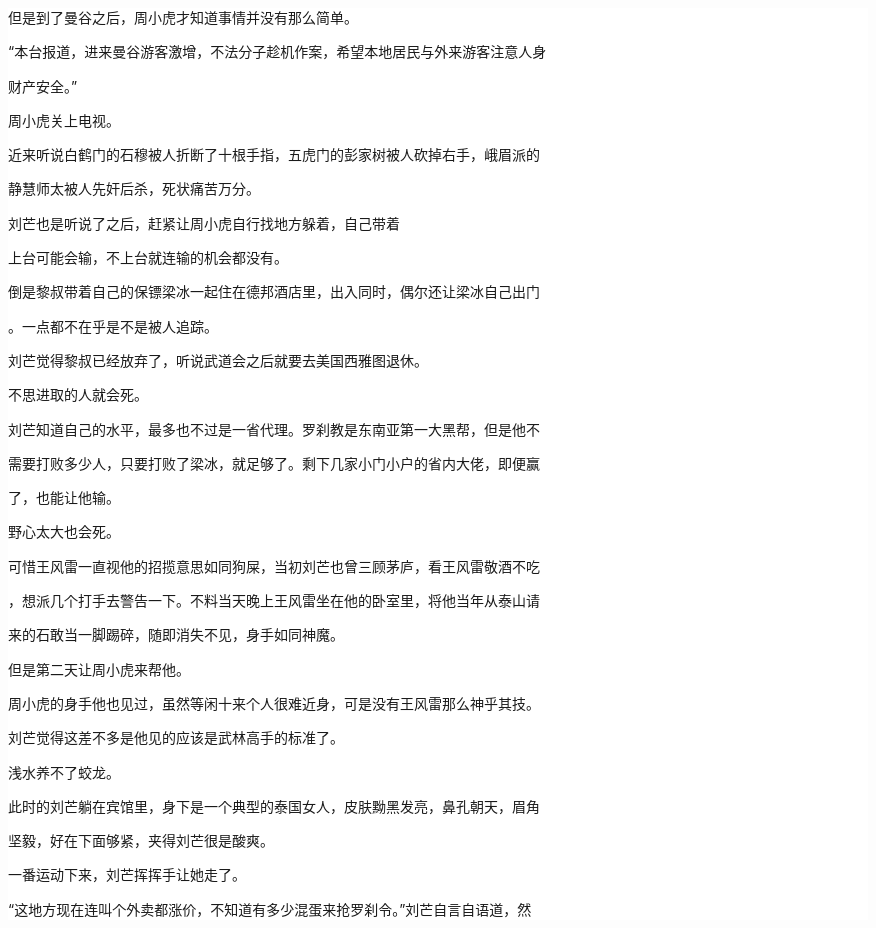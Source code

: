 但是到了曼谷之后，周小虎才知道事情并没有那么简单。

“本台报道，进来曼谷游客激增，不法分子趁机作案，希望本地居民与外来游客注意人身

财产安全。”

周小虎关上电视。



近来听说白鹤门的石穆被人折断了十根手指，五虎门的彭家树被人砍掉右手，峨眉派的

静慧师太被人先奸后杀，死状痛苦万分。



刘芒也是听说了之后，赶紧让周小虎自行找地方躲着，自己带着



上台可能会输，不上台就连输的机会都没有。



倒是黎叔带着自己的保镖梁冰一起住在德邦酒店里，出入同时，偶尔还让梁冰自己出门

。一点都不在乎是不是被人追踪。



刘芒觉得黎叔已经放弃了，听说武道会之后就要去美国西雅图退休。

不思进取的人就会死。

刘芒知道自己的水平，最多也不过是一省代理。罗刹教是东南亚第一大黑帮，但是他不

需要打败多少人，只要打败了梁冰，就足够了。剩下几家小门小户的省内大佬，即便赢

了，也能让他输。



野心太大也会死。

可惜王风雷一直视他的招揽意思如同狗屎，当初刘芒也曾三顾茅庐，看王风雷敬酒不吃

，想派几个打手去警告一下。不料当天晚上王风雷坐在他的卧室里，将他当年从泰山请

来的石敢当一脚踢碎，随即消失不见，身手如同神魔。



但是第二天让周小虎来帮他。

周小虎的身手他也见过，虽然等闲十来个人很难近身，可是没有王风雷那么神乎其技。

刘芒觉得这差不多是他见的应该是武林高手的标准了。

浅水养不了蛟龙。

此时的刘芒躺在宾馆里，身下是一个典型的泰国女人，皮肤黝黑发亮，鼻孔朝天，眉角

坚毅，好在下面够紧，夹得刘芒很是酸爽。

一番运动下来，刘芒挥挥手让她走了。



“这地方现在连叫个外卖都涨价，不知道有多少混蛋来抢罗刹令。”刘芒自言自语道，然
